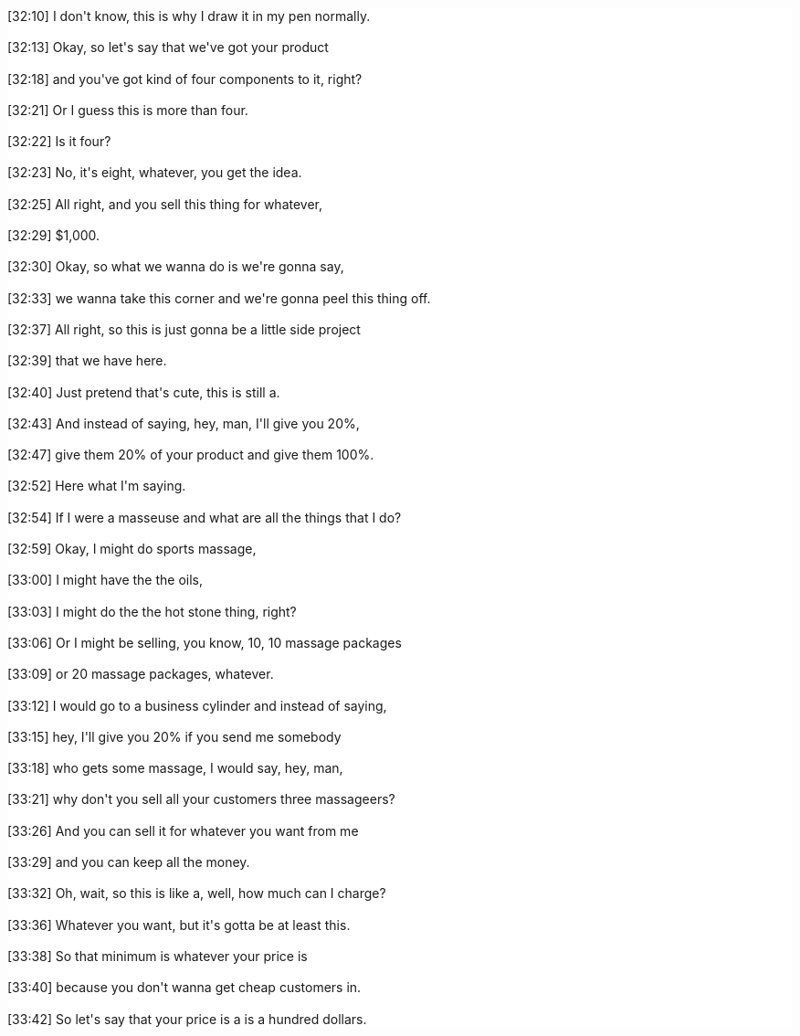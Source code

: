 [32:10] I don't know, this is why I draw it in my pen normally.

[32:13] Okay, so let's say that we've got your product

[32:18] and you've got kind of four components to it, right?

[32:21] Or I guess this is more than four.

[32:22] Is it four?

[32:23] No, it's eight, whatever, you get the idea.

[32:25] All right, and you sell this thing for whatever,

[32:29] $1,000.

[32:30] Okay, so what we wanna do is we're gonna say,

[32:33] we wanna take this corner and we're gonna peel this thing off.

[32:37] All right, so this is just gonna be a little side project

[32:39] that we have here.

[32:40] Just pretend that's cute, this is still a.

[32:43] And instead of saying, hey, man, I'll give you 20%,

[32:47] give them 20% of your product and give them 100%.

[32:52] Here what I'm saying.

[32:54] If I were a masseuse and what are all the things that I do?

[32:59] Okay, I might do sports massage,

[33:00] I might have the the oils,

[33:03] I might do the the hot stone thing, right?

[33:06] Or I might be selling, you know, 10, 10 massage packages

[33:09] or 20 massage packages, whatever.

[33:12] I would go to a business cylinder and instead of saying,

[33:15] hey, I'll give you 20% if you send me somebody

[33:18] who gets some massage, I would say, hey, man,

[33:21] why don't you sell all your customers three massageers?

[33:26] And you can sell it for whatever you want from me

[33:29] and you can keep all the money.

[33:32] Oh, wait, so this is like a, well, how much can I charge?

[33:36] Whatever you want, but it's gotta be at least this.

[33:38] So that minimum is whatever your price is

[33:40] because you don't wanna get cheap customers in.

[33:42] So let's say that your price is a is a hundred dollars.
